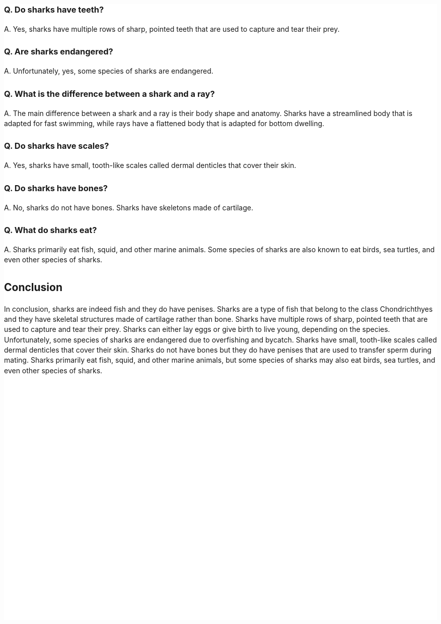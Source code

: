 <h3>Q. Do sharks have teeth?</h3>
A. Yes, sharks have multiple rows of sharp, pointed teeth that are used to capture and tear their prey. 

<h3>Q. Are sharks endangered?</h3>
A. Unfortunately, yes, some species of sharks are endangered. 

<h3>Q. What is the difference between a shark and a ray?</h3>
A. The main difference between a shark and a ray is their body shape and anatomy. Sharks have a streamlined body that is adapted for fast swimming, while rays have a flattened body that is adapted for bottom dwelling. 

<h3>Q. Do sharks have scales?</h3>
A. Yes, sharks have small, tooth-like scales called dermal denticles that cover their skin. 

<h3>Q. Do sharks have bones?</h3>
A. No, sharks do not have bones. Sharks have skeletons made of cartilage. 

<h3>Q. What do sharks eat?</h3>
A. Sharks primarily eat fish, squid, and other marine animals. Some species of sharks are also known to eat birds, sea turtles, and even other species of sharks. 

<h2>Conclusion</h2>
In conclusion, sharks are indeed fish and they do have penises. Sharks are a type of fish that belong to the class Chondrichthyes and they have skeletal structures made of cartilage rather than bone. Sharks have multiple rows of sharp, pointed teeth that are used to capture and tear their prey. Sharks can either lay eggs or give birth to live young, depending on the species. Unfortunately, some species of sharks are endangered due to overfishing and bycatch. Sharks have small, tooth-like scales called dermal denticles that cover their skin. Sharks do not have bones but they do have penises that are used to transfer sperm during mating. Sharks primarily eat fish, squid, and other marine animals, but some species of sharks may also eat birds, sea turtles, and even other species of sharks.

<div style="position: relative; padding-bottom: 56.25%; overflow: hidden"><iframe src="https://www.youtube.com/embed/h1Xa0o2mz5s" frameborder="0" allow="accelerometer; autoplay; clipboard-write; encrypted-media; gyroscope; picture-in-picture; web-share" allowfullscreen style="position: absolute; top: 0; left: 0; width: 100%; height: 100%;"></iframe>
</div>